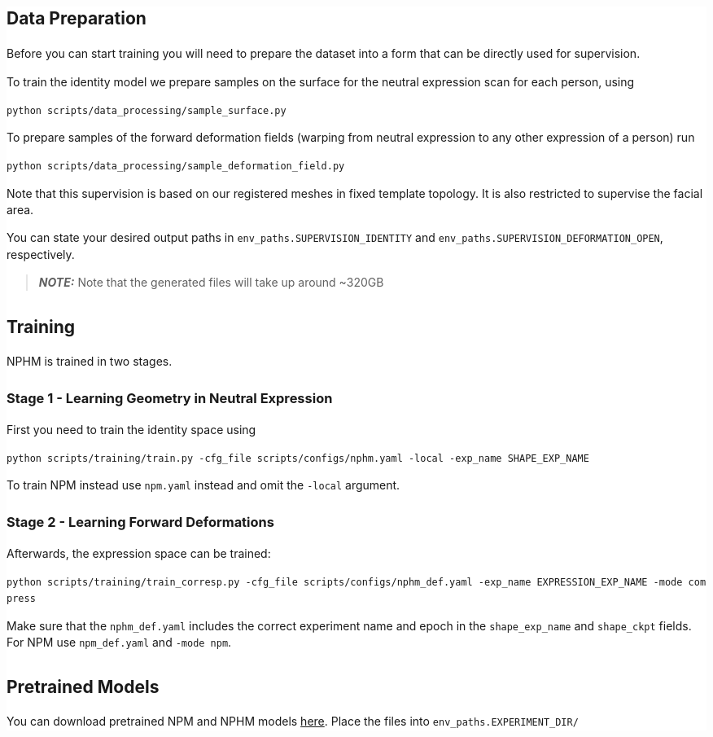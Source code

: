 
## Data Preparation

Before you can start training you will need to prepare the dataset into a form that can be directly used for supervision.

To train the identity model we prepare samples on the surface for the neutral expression scan for each person, using
```
python scripts/data_processing/sample_surface.py 
```

To prepare samples of the forward deformation fields (warping from neutral expression to any other expression of a person) run
```
python scripts/data_processing/sample_deformation_field.py
```
Note that this supervision is based on our registered meshes in fixed template topology. It is also restricted to supervise the facial area.

You can state your desired output paths in `env_paths.SUPERVISION_IDENTITY` and `env_paths.SUPERVISION_DEFORMATION_OPEN`, respectively.

> **_NOTE:_**  Note that the generated files will take up around ~320GB

## Training 

NPHM is trained in two stages.

### Stage 1 - Learning Geometry in Neutral Expression

First you need to train the identity space using
``` 
python scripts/training/train.py -cfg_file scripts/configs/nphm.yaml -local -exp_name SHAPE_EXP_NAME 
```
To train NPM instead use `npm.yaml` instead and omit the `-local` argument.

### Stage 2 - Learning Forward Deformations

Afterwards, the expression space can be trained:

```
python scripts/training/train_corresp.py -cfg_file scripts/configs/nphm_def.yaml -exp_name EXPRESSION_EXP_NAME -mode compress
```

Make sure that the `nphm_def.yaml` includes the correct experiment name and epoch in the `shape_exp_name`  and `shape_ckpt` fields.
For NPM use `npm_def.yaml` and `-mode npm`.

## Pretrained Models

You can download pretrained NPM and NPHM models [here](https://drive.google.com/drive/folders/1dajUVhnYgRxbmX9CpAXDw702YYb0VHm9?usp=sharing).
Place the files into `env_paths.EXPERIMENT_DIR/`
